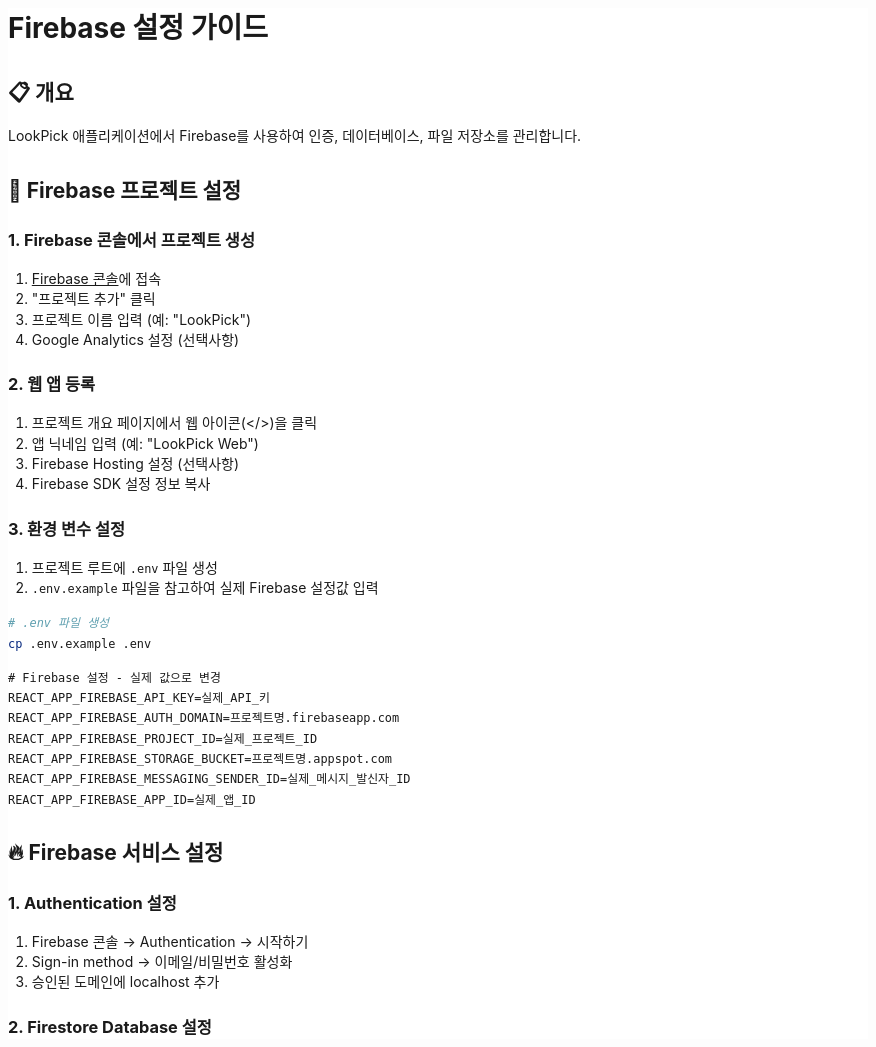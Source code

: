 # Firebase 설정 가이드

## 📋 개요

LookPick 애플리케이션에서 Firebase를 사용하여 인증, 데이터베이스, 파일 저장소를 관리합니다.

## 🚀 Firebase 프로젝트 설정

### 1. Firebase 콘솔에서 프로젝트 생성

1. [Firebase 콘솔](https://console.firebase.google.com/)에 접속
2. "프로젝트 추가" 클릭
3. 프로젝트 이름 입력 (예: "LookPick")
4. Google Analytics 설정 (선택사항)

### 2. 웹 앱 등록

1. 프로젝트 개요 페이지에서 웹 아이콘(</>)을 클릭
2. 앱 닉네임 입력 (예: "LookPick Web")
3. Firebase Hosting 설정 (선택사항)
4. Firebase SDK 설정 정보 복사

### 3. 환경 변수 설정

1. 프로젝트 루트에 `.env` 파일 생성
2. `.env.example` 파일을 참고하여 실제 Firebase 설정값 입력

```bash
# .env 파일 생성
cp .env.example .env
```

```env
# Firebase 설정 - 실제 값으로 변경
REACT_APP_FIREBASE_API_KEY=실제_API_키
REACT_APP_FIREBASE_AUTH_DOMAIN=프로젝트명.firebaseapp.com
REACT_APP_FIREBASE_PROJECT_ID=실제_프로젝트_ID
REACT_APP_FIREBASE_STORAGE_BUCKET=프로젝트명.appspot.com
REACT_APP_FIREBASE_MESSAGING_SENDER_ID=실제_메시지_발신자_ID
REACT_APP_FIREBASE_APP_ID=실제_앱_ID
```

## 🔥 Firebase 서비스 설정

### 1. Authentication 설정

1. Firebase 콘솔 → Authentication → 시작하기
2. Sign-in method → 이메일/비밀번호 활성화
3. 승인된 도메인에 localhost 추가

### 2. Firestore Database 설정
